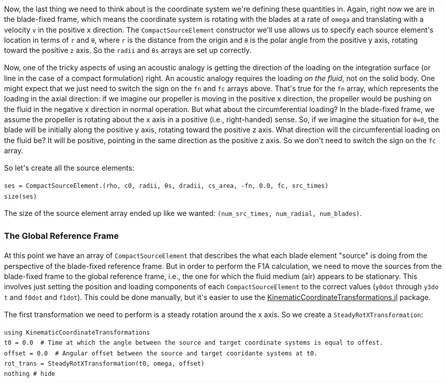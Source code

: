 Now, the last thing we need to think about is the coordinate system we're
defining these quantities in. Again, right now we are in the blade-fixed frame,
which means the coordinate system is rotating with the blades at a rate of
`omega` and translating with a velocity `v` in the positive x direction. The
`CompactSourceElement` constructor we'll use allows us to specify each source
element's location in terms of `r` and `θ`, where `r` is the distance from the
origin and `θ` is the polar angle from the positive y axis, rotating toward the
positive `z` axis. So the `radii` and `θs` arrays are set up correctly. 

Now, one of the tricky aspects of using an acoustic analogy is getting the
direction of the loading on the integration surface (or line in the case of a
compact formulation) right. An acoustic analogy requires the loading *on the
fluid*, not on the solid body. One might expect that we just need to switch the
sign on the `fn` and `fc` arrays above. That's true for the `fn` array, which
represents the loading in the axial direction: if we imagine our propeller is
moving in the positive x direction, the propeller would be pushing on the fluid
in the negative x direction in normal operation. But what about the
circumferential loading? In the blade-fixed frame, we assume the propeller is
rotating about the x axis in a positive (i.e., right-handed) sense. So, if we
imagine the situation for `θ=0`, the blade will be initially along the positive
y axis, rotating toward the positive z axis. What direction will the
circumferential loading on the fluid be? It will be positive, pointing in the
same direction as the positive z axis. So we don't need to switch the sign on
the `fc` array.

So let's create all the source elements:
```@example first_example
ses = CompactSourceElement.(rho, c0, radii, θs, dradii, cs_area, -fn, 0.0, fc, src_times)
size(ses)
```

The size of the source element array ended up like we wanted: `(num_src_times, num_radial, num_blades)`.

### The Global Reference Frame
At this point we have an array of `CompactSourceElement` that describes the what
each blade element "source" is doing from the perspective of the blade-fixed
reference frame. But in order to perform the F1A calculation, we need to move
the sources from the blade-fixed frame to the global reference frame, i.e., the
one for which the fluid medium (air) appears to be stationary. This involves
just setting the position and loading components of each `CompactSourceElement`
to the correct values (`y0dot` through `y3dot` and `f0dot` and `f1dot`). This
could be done manually, but it's easier to use the
[KinematicCoordinateTransformations.jl](https://github.com/dingraha/KinematicCoordinateTransformations)
package.

The first transformation we need to perform is a steady rotation around the x
axis. So we create a `SteadyRotXTransformation`:
```@example first_example
using KinematicCoordinateTransformations
t0 = 0.0  # Time at which the angle between the source and target coordinate systems is equal to offest.
offset = 0.0  # Angular offset between the source and target cooridante systems at t0.
rot_trans = SteadyRotXTransformation(t0, omega, offset)
nothing # hide
```
